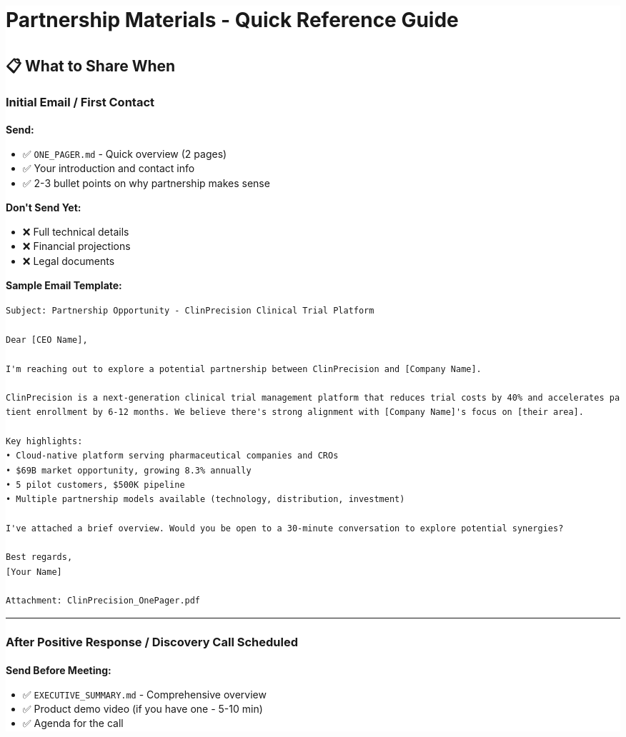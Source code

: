# Partnership Materials - Quick Reference Guide

## 📋 What to Share When

### Initial Email / First Contact
**Send:**
- ✅ `ONE_PAGER.md` - Quick overview (2 pages)
- ✅ Your introduction and contact info
- ✅ 2-3 bullet points on why partnership makes sense

**Don't Send Yet:**
- ❌ Full technical details
- ❌ Financial projections
- ❌ Legal documents

**Sample Email Template:**
```
Subject: Partnership Opportunity - ClinPrecision Clinical Trial Platform

Dear [CEO Name],

I'm reaching out to explore a potential partnership between ClinPrecision and [Company Name]. 

ClinPrecision is a next-generation clinical trial management platform that reduces trial costs by 40% and accelerates patient enrollment by 6-12 months. We believe there's strong alignment with [Company Name]'s focus on [their area].

Key highlights:
• Cloud-native platform serving pharmaceutical companies and CROs
• $69B market opportunity, growing 8.3% annually
• 5 pilot customers, $500K pipeline
• Multiple partnership models available (technology, distribution, investment)

I've attached a brief overview. Would you be open to a 30-minute conversation to explore potential synergies?

Best regards,
[Your Name]

Attachment: ClinPrecision_OnePager.pdf
```

---

### After Positive Response / Discovery Call Scheduled
**Send Before Meeting:**
- ✅ `EXECUTIVE_SUMMARY.md` - Comprehensive overview
- ✅ Product demo video (if you have one - 5-10 min)
- ✅ Agenda for the call
